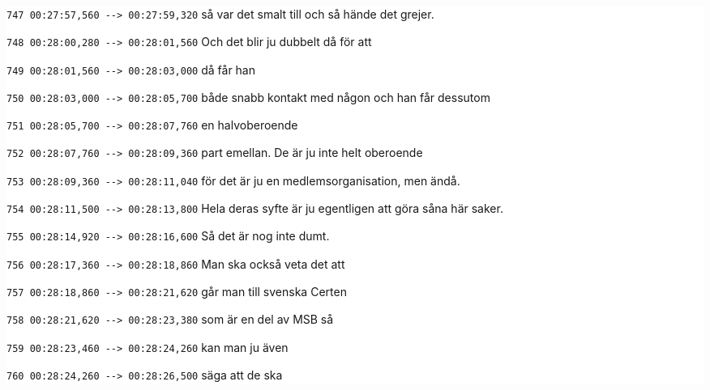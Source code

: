 

`747 00:27:57,560 --> 00:27:59,320`
så var det smalt till och så hände det grejer.



`748 00:28:00,280 --> 00:28:01,560`
Och det blir ju dubbelt då för att



`749 00:28:01,560 --> 00:28:03,000`
då får han



`750 00:28:03,000 --> 00:28:05,700`
både snabb kontakt med någon och han får dessutom



`751 00:28:05,700 --> 00:28:07,760`
en halvoberoende



`752 00:28:07,760 --> 00:28:09,360`
part emellan. De är ju inte helt oberoende



`753 00:28:09,360 --> 00:28:11,040`
för det är ju en medlemsorganisation, men ändå.



`754 00:28:11,500 --> 00:28:13,800`
Hela deras syfte är ju egentligen att göra såna här saker.



`755 00:28:14,920 --> 00:28:16,600`
Så det är nog inte dumt.



`756 00:28:17,360 --> 00:28:18,860`
Man ska också veta det att



`757 00:28:18,860 --> 00:28:21,620`
går man till svenska Certen



`758 00:28:21,620 --> 00:28:23,380`
som är en del av MSB så



`759 00:28:23,460 --> 00:28:24,260`
kan man ju även



`760 00:28:24,260 --> 00:28:26,500`
säga att de ska
